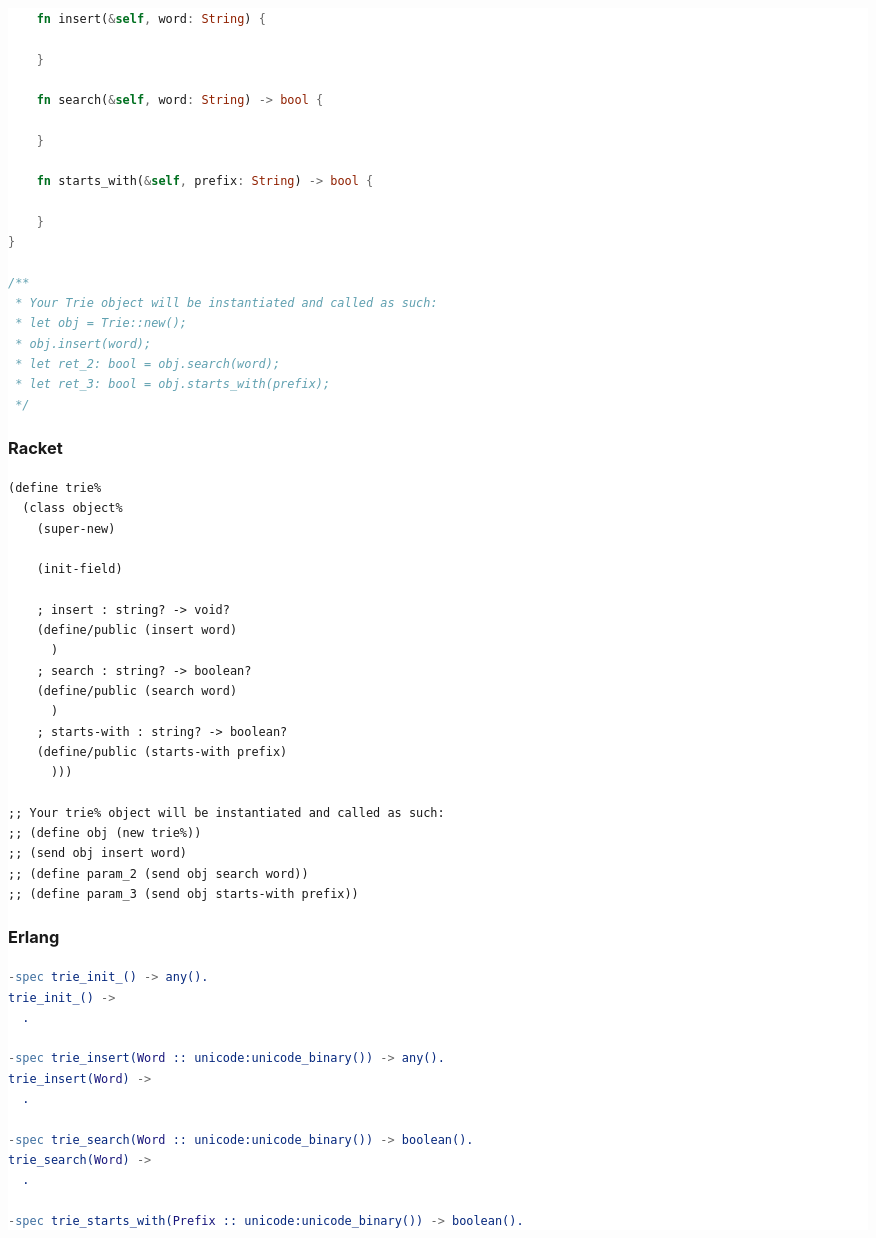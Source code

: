 ```rust
    fn insert(&self, word: String) {
        
    }
    
    fn search(&self, word: String) -> bool {
        
    }
    
    fn starts_with(&self, prefix: String) -> bool {
        
    }
}

/**
 * Your Trie object will be instantiated and called as such:
 * let obj = Trie::new();
 * obj.insert(word);
 * let ret_2: bool = obj.search(word);
 * let ret_3: bool = obj.starts_with(prefix);
 */
```

### Racket

```racket
(define trie%
  (class object%
    (super-new)
    
    (init-field)
    
    ; insert : string? -> void?
    (define/public (insert word)
      )
    ; search : string? -> boolean?
    (define/public (search word)
      )
    ; starts-with : string? -> boolean?
    (define/public (starts-with prefix)
      )))

;; Your trie% object will be instantiated and called as such:
;; (define obj (new trie%))
;; (send obj insert word)
;; (define param_2 (send obj search word))
;; (define param_3 (send obj starts-with prefix))
```

### Erlang

```erlang
-spec trie_init_() -> any().
trie_init_() ->
  .

-spec trie_insert(Word :: unicode:unicode_binary()) -> any().
trie_insert(Word) ->
  .

-spec trie_search(Word :: unicode:unicode_binary()) -> boolean().
trie_search(Word) ->
  .

-spec trie_starts_with(Prefix :: unicode:unicode_binary()) -> boolean().
```
